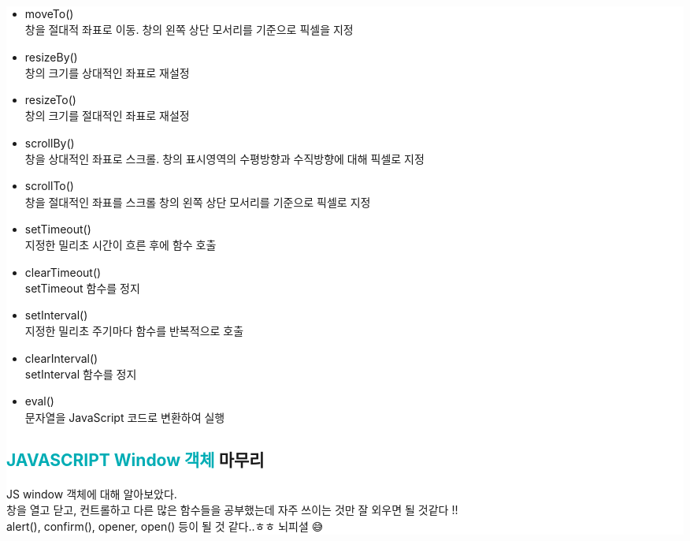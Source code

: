 - moveTo()<br>
  창을 절대적 좌표로 이동. 창의 왼쪽 상단 모서리를 기준으로 픽셀을 지정

- resizeBy()<br>
  창의 크기를 상대적인 좌표로 재설정

- resizeTo()<br>
  창의 크기를 절대적인 좌표로 재설정

- scrollBy()<br>
  창을 상대적인 좌표로 스크롤. 창의 표시영역의 수평방향과 수직방향에 대해 픽셀로 지정

- scrollTo()<br>
  창을 절대적인 좌표를 스크롤 창의 왼쪽 상단 모서리를 기준으로 픽셀로 지정

- setTimeout()<br>
  지정한 밀리초 시간이 흐른 후에 함수 호출

- clearTimeout()<br>
  setTimeout 함수를 정지

- setInterval()<br>
  지정한 밀리초 주기마다 함수를 반복적으로 호출

- clearInterval()<br>
  setInterval 함수를 정지

- eval()<br>
  문자열을 JavaScript 코드로 변환하여 실행

## <a style="color:#00adb5">JAVASCRIPT Window 객체</a> 마무리

JS window 객체에 대해 알아보았다. <br>
창을 열고 닫고, 컨트롤하고 다른 많은 함수들을 공부했는데 자주 쓰이는 것만 잘 외우면 될 것같다 !!<br>
alert(), confirm(), opener, open() 등이 될 것 같다..ㅎㅎ 뇌피셜 😅
